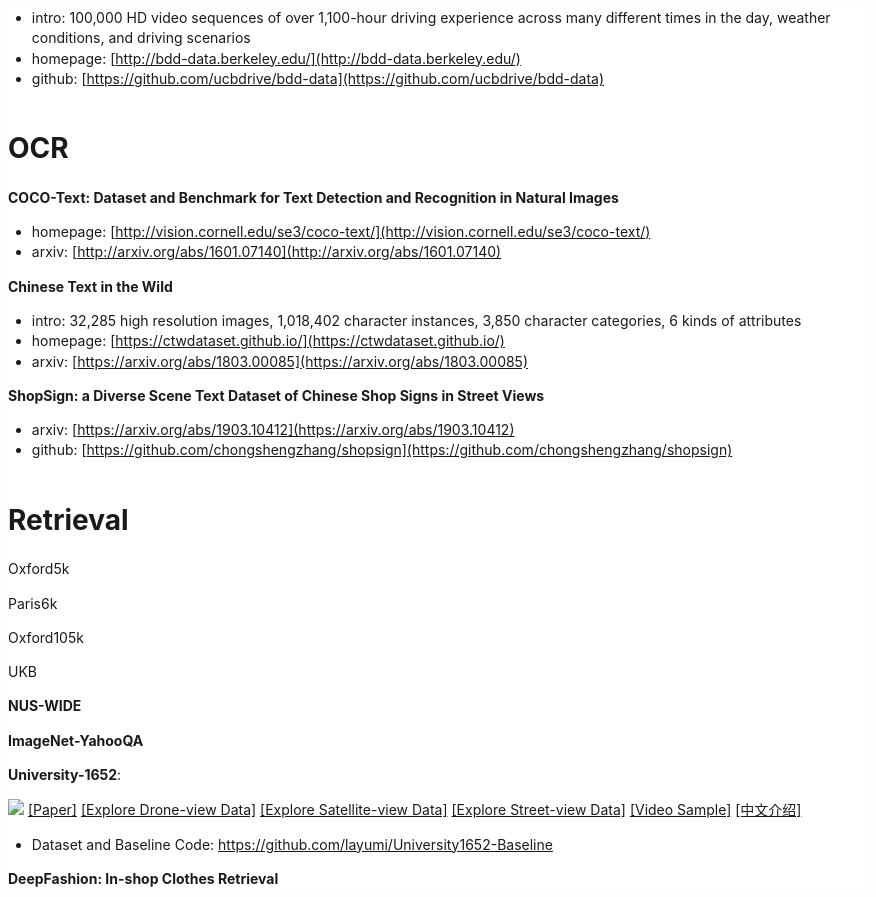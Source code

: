 - intro: 100,000 HD video sequences of over 1,100-hour driving experience across many different times in the day, 
weather conditions, and driving scenarios
- homepage: [http://bdd-data.berkeley.edu/](http://bdd-data.berkeley.edu/)
- github: [https://github.com/ucbdrive/bdd-data](https://github.com/ucbdrive/bdd-data)

# OCR

**COCO-Text: Dataset and Benchmark for Text Detection and Recognition in Natural Images**

- homepage: [http://vision.cornell.edu/se3/coco-text/](http://vision.cornell.edu/se3/coco-text/)
- arxiv: [http://arxiv.org/abs/1601.07140](http://arxiv.org/abs/1601.07140)

**Chinese Text in the Wild**

- intro: 32,285 high resolution images, 1,018,402 character instances, 3,850 character categories, 6 kinds of attributes
- homepage: [https://ctwdataset.github.io/](https://ctwdataset.github.io/)
- arxiv: [https://arxiv.org/abs/1803.00085](https://arxiv.org/abs/1803.00085)

**ShopSign: a Diverse Scene Text Dataset of Chinese Shop Signs in Street Views**

- arxiv: [https://arxiv.org/abs/1903.10412](https://arxiv.org/abs/1903.10412)
- github: [https://github.com/chongshengzhang/shopsign](https://github.com/chongshengzhang/shopsign)

# Retrieval

Oxford5k

Paris6k

Oxford105k

UKB

**NUS-WIDE**

**ImageNet-YahooQA**

**University-1652**: 

![](https://github.com/layumi/University1652-Baseline/blob/master/docs/index_files/Data.jpg)
[[Paper]](https://arxiv.org/abs/2002.12186) 
[[Explore Drone-view Data]](https://github.com/layumi/University1652-Baseline/blob/master/docs/index_files/sample_drone.jpg?raw=true)
[[Explore Satellite-view Data]](https://github.com/layumi/University1652-Baseline/blob/master/docs/index_files/sample_satellite.jpg?raw=true)
[[Explore Street-view Data]](https://github.com/layumi/University1652-Baseline/blob/master/docs/index_files/sample_street.jpg?raw=true)
[[Video Sample]](https://www.youtube.com/embed/dzxXPp8tVn4?vq=hd1080)
[[中文介绍]](https://zhuanlan.zhihu.com/p/110987552)
- Dataset and Baseline Code: https://github.com/layumi/University1652-Baseline

**DeepFashion: In-shop Clothes Retrieval**
